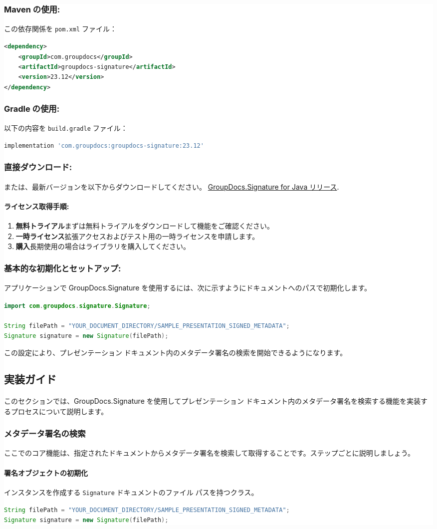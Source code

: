 ### Maven の使用:
この依存関係を `pom.xml` ファイル：

```xml
<dependency>
    <groupId>com.groupdocs</groupId>
    <artifactId>groupdocs-signature</artifactId>
    <version>23.12</version>
</dependency>
```

### Gradle の使用:
以下の内容を `build.gradle` ファイル：

```gradle
implementation 'com.groupdocs:groupdocs-signature:23.12'
```

### 直接ダウンロード:
または、最新バージョンを以下からダウンロードしてください。 [GroupDocs.Signature for Java リリース](https://releases。groupdocs.com/signature/java/).

#### ライセンス取得手順:
1. **無料トライアル**まずは無料トライアルをダウンロードして機能をご確認ください。
2. **一時ライセンス**拡張アクセスおよびテスト用の一時ライセンスを申請します。
3. **購入**長期使用の場合はライブラリを購入してください。

### 基本的な初期化とセットアップ:

アプリケーションで GroupDocs.Signature を使用するには、次に示すようにドキュメントへのパスで初期化します。

```java
import com.groupdocs.signature.Signature;

String filePath = "YOUR_DOCUMENT_DIRECTORY/SAMPLE_PRESENTATION_SIGNED_METADATA";
Signature signature = new Signature(filePath);
```

この設定により、プレゼンテーション ドキュメント内のメタデータ署名の検索を開始できるようになります。

## 実装ガイド

このセクションでは、GroupDocs.Signature を使用してプレゼンテーション ドキュメント内のメタデータ署名を検索する機能を実装するプロセスについて説明します。

### メタデータ署名の検索

ここでのコア機能は、指定されたドキュメントからメタデータ署名を検索して取得することです。ステップごとに説明しましょう。

#### 署名オブジェクトの初期化
インスタンスを作成する `Signature` ドキュメントのファイル パスを持つクラス。

```java
String filePath = "YOUR_DOCUMENT_DIRECTORY/SAMPLE_PRESENTATION_SIGNED_METADATA";
Signature signature = new Signature(filePath);
```
